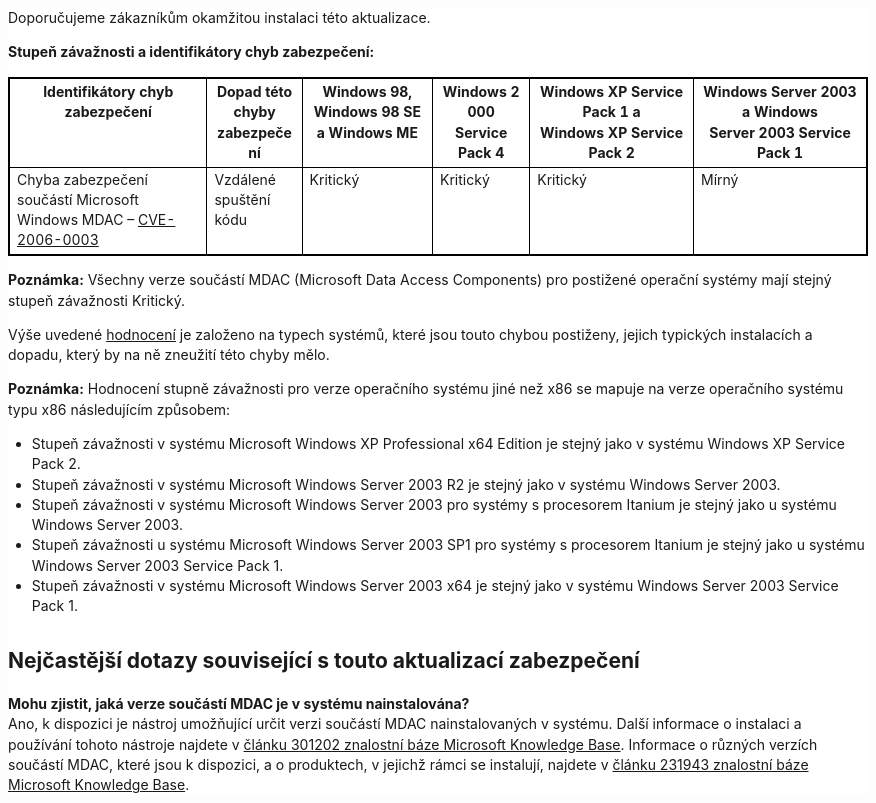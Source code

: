 Doporučujeme zákazníkům okamžitou instalaci této aktualizace.

**Stupeň závažnosti a identifikátory chyb zabezpečení:**

 
<table style="border:1px solid black;">
<thead>
<tr class="header">
<th style="border:1px solid black;" >Identifikátory chyb zabezpečení</th>
<th style="border:1px solid black;" >Dopad této chyby zabezpečení</th>
<th style="border:1px solid black;" >Windows 98, Windows 98 SE a Windows ME</th>
<th style="border:1px solid black;" >Windows 2000 Service Pack 4</th>
<th style="border:1px solid black;" >Windows XP Service Pack 1 a Windows XP Service Pack 2</th>
<th style="border:1px solid black;" >Windows Server 2003 a Windows Server 2003 Service Pack 1</th>
</tr>
</thead>
<tbody>
<tr class="odd">
<td style="border:1px solid black;">Chyba zabezpečení součástí Microsoft Windows MDAC – <a href="http://www.cve.mitre.org/cgi-bin/cvename.cgi?name=cve-2006-0003">CVE-2006-0003</a></td>
<td style="border:1px solid black;">Vzdálené spuštění kódu<br />
</td>
<td style="border:1px solid black;">Kritický</td>
<td style="border:1px solid black;">Kritický</td>
<td style="border:1px solid black;">Kritický</td>
<td style="border:1px solid black;">Mírný</td>
</tr>
</tbody>
</table>
  
**Poznámka:** Všechny verze součástí MDAC (Microsoft Data Access Components) pro postižené operační systémy mají stejný stupeň závažnosti Kritický.
  
Výše uvedené [hodnocení](http://go.microsoft.com/fwlink/?linkid=21140) je založeno na typech systémů, které jsou touto chybou postiženy, jejich typických instalacích a dopadu, který by na ně zneužití této chyby mělo.
  
**Poznámka:** Hodnocení stupně závažnosti pro verze operačního systému jiné než x86 se mapuje na verze operačního systému typu x86 následujícím způsobem:
  
-   Stupeň závažnosti v systému Microsoft Windows XP Professional x64 Edition je stejný jako v systému Windows XP Service Pack 2.  
-   Stupeň závažnosti v systému Microsoft Windows Server 2003 R2 je stejný jako v systému Windows Server 2003.  
-   Stupeň závažnosti v systému Microsoft Windows Server 2003 pro systémy s procesorem Itanium je stejný jako u systému Windows Server 2003.  
-   Stupeň závažnosti u systému Microsoft Windows Server 2003 SP1 pro systémy s procesorem Itanium je stejný jako u systému Windows Server 2003 Service Pack 1.  
-   Stupeň závažnosti v systému Microsoft Windows Server 2003 x64 je stejný jako v systému Windows Server 2003 Service Pack 1.
  
Nejčastější dotazy související s touto aktualizací zabezpečení  
--------------------------------------------------------------
  
<span></span>
**Mohu zjistit, jaká verze součástí MDAC je v systému nainstalována?**  
Ano, k dispozici je nástroj umožňující určit verzi součástí MDAC nainstalovaných v systému. Další informace o instalaci a používání tohoto nástroje najdete v [článku 301202 znalostní báze Microsoft Knowledge Base](http://support.microsoft.com/kb/301202). Informace o různých verzích součástí MDAC, které jsou k dispozici, a o produktech, v jejichž rámci se instalují, najdete v [článku 231943 znalostní báze Microsoft Knowledge Base](http://support.microsoft.com/kb/231943).
  